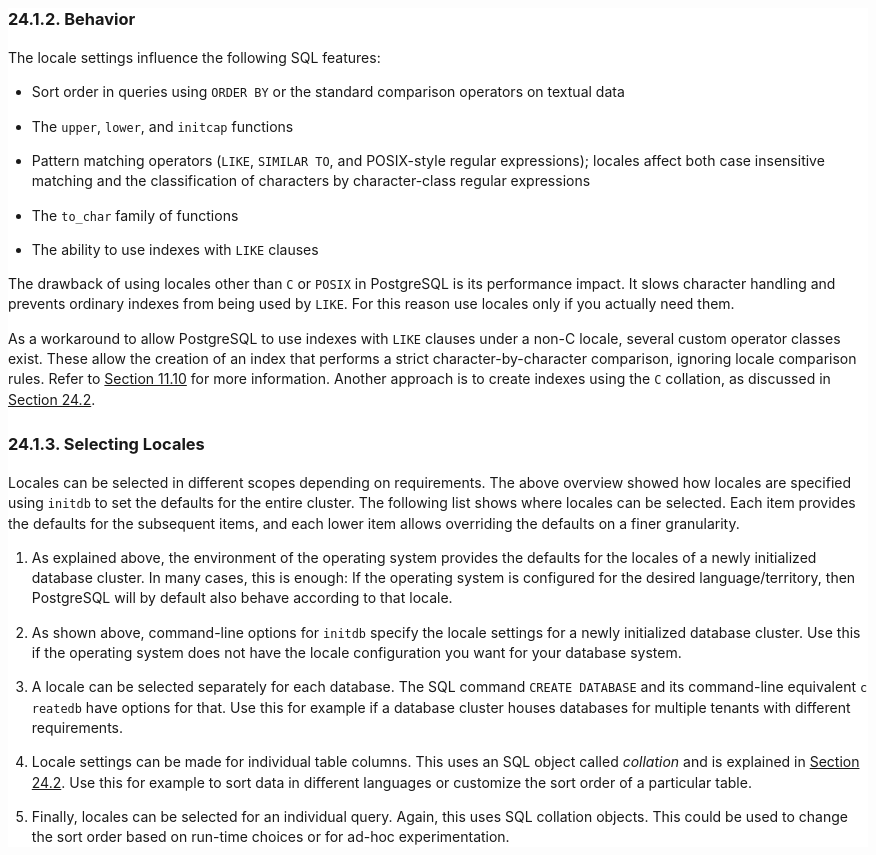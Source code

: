 ### 24.1.2. Behavior #

The locale settings influence the following SQL features:

  * Sort order in queries using `ORDER BY` or the standard comparison operators on textual data 

  * The `upper`, `lower`, and `initcap` functions 

  * Pattern matching operators (`LIKE`, `SIMILAR TO`, and POSIX-style regular expressions); locales affect both case insensitive matching and the classification of characters by character-class regular expressions 

  * The `to_char` family of functions 

  * The ability to use indexes with `LIKE` clauses

The drawback of using locales other than `C` or `POSIX` in PostgreSQL is its
performance impact. It slows character handling and prevents ordinary indexes
from being used by `LIKE`. For this reason use locales only if you actually
need them.

As a workaround to allow PostgreSQL to use indexes with `LIKE` clauses under a
non-C locale, several custom operator classes exist. These allow the creation
of an index that performs a strict character-by-character comparison, ignoring
locale comparison rules. Refer to [Section 11.10](indexes-opclass.html
"11.10. Operator Classes and Operator Families") for more information. Another
approach is to create indexes using the `C` collation, as discussed in
[Section 24.2](collation.html "24.2. Collation Support").

### 24.1.3. Selecting Locales #

Locales can be selected in different scopes depending on requirements. The
above overview showed how locales are specified using `initdb` to set the
defaults for the entire cluster. The following list shows where locales can be
selected. Each item provides the defaults for the subsequent items, and each
lower item allows overriding the defaults on a finer granularity.

  1. As explained above, the environment of the operating system provides the defaults for the locales of a newly initialized database cluster. In many cases, this is enough: If the operating system is configured for the desired language/territory, then PostgreSQL will by default also behave according to that locale.

  2. As shown above, command-line options for `initdb` specify the locale settings for a newly initialized database cluster. Use this if the operating system does not have the locale configuration you want for your database system.

  3. A locale can be selected separately for each database. The SQL command `CREATE DATABASE` and its command-line equivalent `createdb` have options for that. Use this for example if a database cluster houses databases for multiple tenants with different requirements.

  4. Locale settings can be made for individual table columns. This uses an SQL object called _collation_ and is explained in [Section 24.2](collation.html "24.2. Collation Support"). Use this for example to sort data in different languages or customize the sort order of a particular table.

  5. Finally, locales can be selected for an individual query. Again, this uses SQL collation objects. This could be used to change the sort order based on run-time choices or for ad-hoc experimentation.
